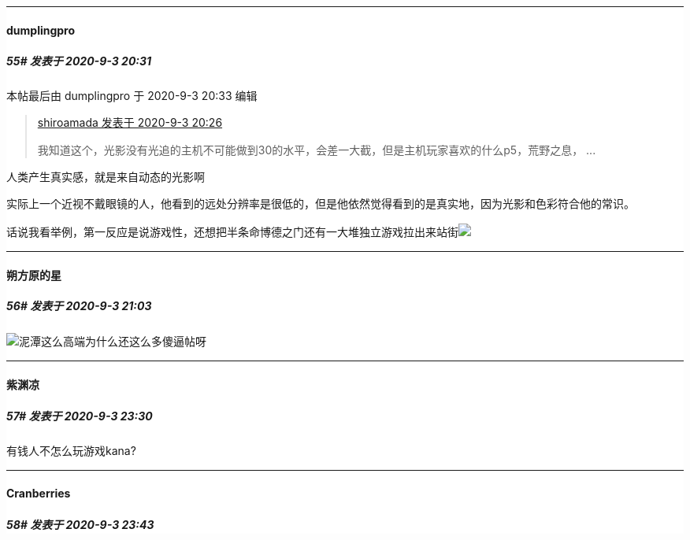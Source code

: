 



*****

####  dumplingpro  
##### 55#       发表于 2020-9-3 20:31



 本帖最后由 dumplingpro 于 2020-9-3 20:33 编辑 
<blockquote><a href="httphttps://bbs.saraba1st.com/2b/forum.php?mod=redirect&amp;goto=findpost&amp;pid=48632775&amp;ptid=1958015" target="_blank">shiroamada 发表于 2020-9-3 20:26</a>

我知道这个，光影没有光追的主机不可能做到30的水平，会差一大截，但是主机玩家喜欢的什么p5，荒野之息， ...</blockquote>
人类产生真实感，就是来自动态的光影啊


实际上一个近视不戴眼镜的人，他看到的远处分辨率是很低的，但是他依然觉得看到的是真实地，因为光影和色彩符合他的常识。


话说我看举例，第一反应是说游戏性，还想把半条命博德之门还有一大堆独立游戏拉出来站街<img src="https://static.saraba1st.com/image/smiley/face2017/068.png" referrerpolicy="no-referrer">







*****

####  朔方原的星  
##### 56#       发表于 2020-9-3 21:03



<img src="https://static.saraba1st.com/image/smiley/face2017/067.png" referrerpolicy="no-referrer">泥潭这么高端为什么还这么多傻逼帖呀







*****

####  紫渊凉  
##### 57#       发表于 2020-9-3 23:30




有钱人不怎么玩游戏kana?







*****

####  Cranberries  
##### 58#       发表于 2020-9-3 23:43

